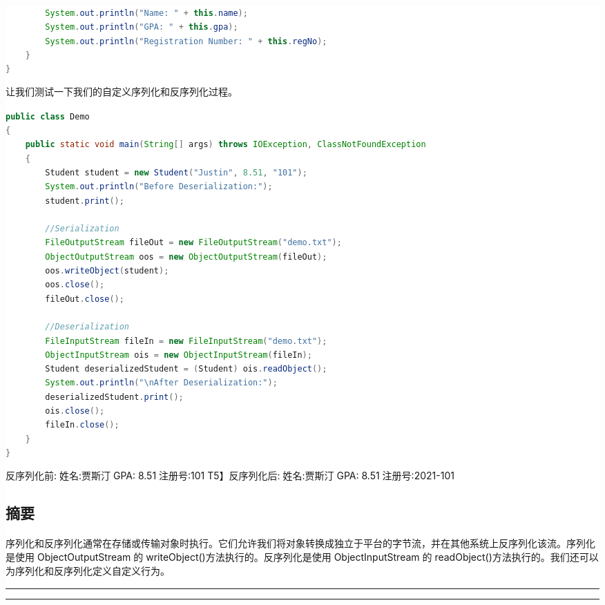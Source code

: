 ```java
		System.out.println("Name: " + this.name);
		System.out.println("GPA: " + this.gpa);
		System.out.println("Registration Number: " + this.regNo);
	}
}
```

让我们测试一下我们的自定义序列化和反序列化过程。

```java
public class Demo
{
	public static void main(String[] args) throws IOException, ClassNotFoundException
	{
		Student student = new Student("Justin", 8.51, "101");
		System.out.println("Before Deserialization:");
		student.print();

		//Serialization
		FileOutputStream fileOut = new FileOutputStream("demo.txt");
		ObjectOutputStream oos = new ObjectOutputStream(fileOut);
		oos.writeObject(student);
		oos.close();
		fileOut.close();		

		//Deserialization
		FileInputStream fileIn = new FileInputStream("demo.txt");
		ObjectInputStream ois = new ObjectInputStream(fileIn);		
		Student deserializedStudent = (Student) ois.readObject();		
		System.out.println("\nAfter Deserialization:");
		deserializedStudent.print();
		ois.close();
		fileIn.close();
	}
}
```

反序列化前:
姓名:贾斯汀
GPA: 8.51
注册号:101
T5】反序列化后:
姓名:贾斯汀
GPA: 8.51
注册号:2021-101

## 摘要

序列化和反序列化通常在存储或传输对象时执行。它们允许我们将对象转换成独立于平台的字节流，并在其他系统上反序列化该流。序列化是使用 ObjectOutputStream 的 writeObject()方法执行的。反序列化是使用 ObjectInputStream 的 readObject()方法执行的。我们还可以为序列化和反序列化定义自定义行为。

* * *

* * *